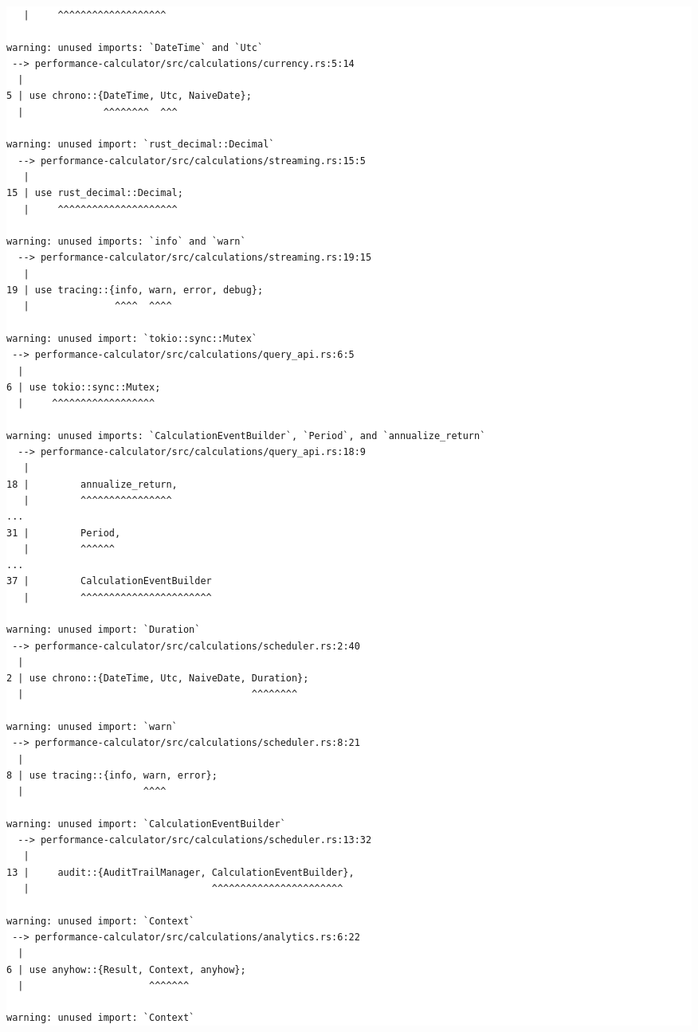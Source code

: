 ```
   |     ^^^^^^^^^^^^^^^^^^^

warning: unused imports: `DateTime` and `Utc`
 --> performance-calculator/src/calculations/currency.rs:5:14
  |
5 | use chrono::{DateTime, Utc, NaiveDate};
  |              ^^^^^^^^  ^^^

warning: unused import: `rust_decimal::Decimal`
  --> performance-calculator/src/calculations/streaming.rs:15:5
   |
15 | use rust_decimal::Decimal;
   |     ^^^^^^^^^^^^^^^^^^^^^

warning: unused imports: `info` and `warn`
  --> performance-calculator/src/calculations/streaming.rs:19:15
   |
19 | use tracing::{info, warn, error, debug};
   |               ^^^^  ^^^^

warning: unused import: `tokio::sync::Mutex`
 --> performance-calculator/src/calculations/query_api.rs:6:5
  |
6 | use tokio::sync::Mutex;
  |     ^^^^^^^^^^^^^^^^^^

warning: unused imports: `CalculationEventBuilder`, `Period`, and `annualize_return`
  --> performance-calculator/src/calculations/query_api.rs:18:9
   |
18 |         annualize_return,
   |         ^^^^^^^^^^^^^^^^
...
31 |         Period,
   |         ^^^^^^
...
37 |         CalculationEventBuilder
   |         ^^^^^^^^^^^^^^^^^^^^^^^

warning: unused import: `Duration`
 --> performance-calculator/src/calculations/scheduler.rs:2:40
  |
2 | use chrono::{DateTime, Utc, NaiveDate, Duration};
  |                                        ^^^^^^^^

warning: unused import: `warn`
 --> performance-calculator/src/calculations/scheduler.rs:8:21
  |
8 | use tracing::{info, warn, error};
  |                     ^^^^

warning: unused import: `CalculationEventBuilder`
  --> performance-calculator/src/calculations/scheduler.rs:13:32
   |
13 |     audit::{AuditTrailManager, CalculationEventBuilder},
   |                                ^^^^^^^^^^^^^^^^^^^^^^^

warning: unused import: `Context`
 --> performance-calculator/src/calculations/analytics.rs:6:22
  |
6 | use anyhow::{Result, Context, anyhow};
  |                      ^^^^^^^

warning: unused import: `Context`
```